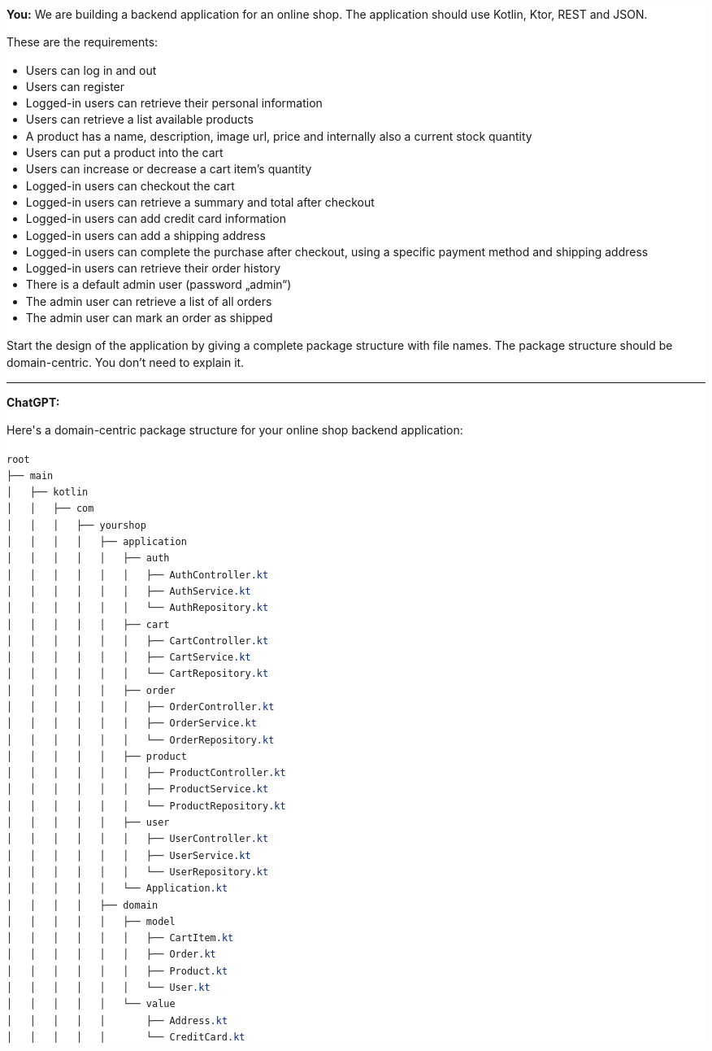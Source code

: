 **You:** We are building a backend application for an online shop. The application should use Kotlin, Ktor, REST and JSON. 

These are the requirements:
- Users can log in and out
- Users can register 
- Logged-in users can retrieve their personal information 
- Users can retrieve a list available products
- A product has a name, description, image url, price and internally also a current stock quantity 
- Users can put a product into the cart
- Users can increase or decrease a cart item’s quantity
- Logged-in users can checkout the cart
- Logged-in users can retrieve a summary and total after checkout 
- Logged-in users can add credit card information 
- Logged-in users can add a shipping address
- Logged-in users can complete the purchase after checkout, using a specific payment method and shipping address
- Logged-in users can retrieve their order history 
- There is a default admin user (password „admin“) 
- The admin user can retrieve a list of all orders 
- The admin user can mark an order as shipped

Start the design of the application by giving a complete package structure with file names. The package structure should be domain-centric. You don’t need to explain it.

---
**ChatGPT:** <div class="markdown prose w-full break-words dark:prose-invert light">
Here's a domain-centric package structure for your online shop backend application:
``` css
root
├── main
│   ├── kotlin
│   │   ├── com
│   │   │   ├── yourshop
│   │   │   │   ├── application
│   │   │   │   │   ├── auth
│   │   │   │   │   │   ├── AuthController.kt
│   │   │   │   │   │   ├── AuthService.kt
│   │   │   │   │   │   └── AuthRepository.kt
│   │   │   │   │   ├── cart
│   │   │   │   │   │   ├── CartController.kt
│   │   │   │   │   │   ├── CartService.kt
│   │   │   │   │   │   └── CartRepository.kt
│   │   │   │   │   ├── order
│   │   │   │   │   │   ├── OrderController.kt
│   │   │   │   │   │   ├── OrderService.kt
│   │   │   │   │   │   └── OrderRepository.kt
│   │   │   │   │   ├── product
│   │   │   │   │   │   ├── ProductController.kt
│   │   │   │   │   │   ├── ProductService.kt
│   │   │   │   │   │   └── ProductRepository.kt
│   │   │   │   │   ├── user
│   │   │   │   │   │   ├── UserController.kt
│   │   │   │   │   │   ├── UserService.kt
│   │   │   │   │   │   └── UserRepository.kt
│   │   │   │   │   └── Application.kt
│   │   │   │   ├── domain
│   │   │   │   │   ├── model
│   │   │   │   │   │   ├── CartItem.kt
│   │   │   │   │   │   ├── Order.kt
│   │   │   │   │   │   ├── Product.kt
│   │   │   │   │   │   └── User.kt
│   │   │   │   │   └── value
│   │   │   │   │       ├── Address.kt
│   │   │   │   │       └── CreditCard.kt
```